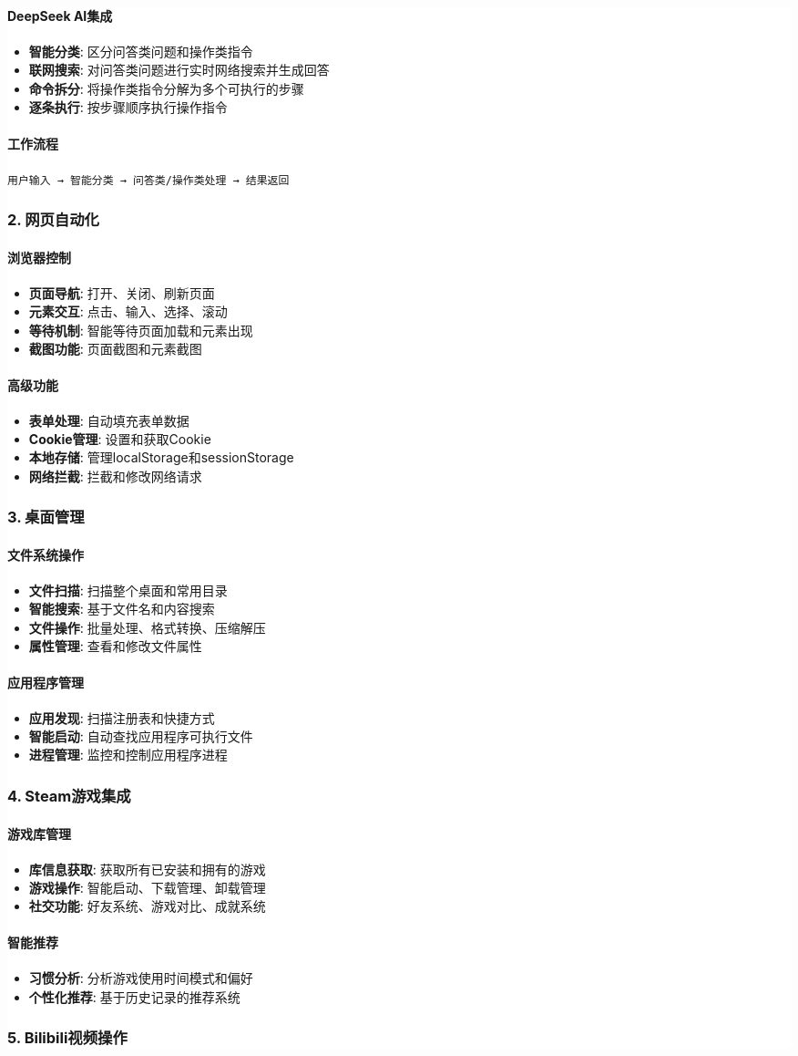 #### DeepSeek AI集成
- **智能分类**: 区分问答类问题和操作类指令
- **联网搜索**: 对问答类问题进行实时网络搜索并生成回答
- **命令拆分**: 将操作类指令分解为多个可执行的步骤
- **逐条执行**: 按步骤顺序执行操作指令

#### 工作流程
```
用户输入 → 智能分类 → 问答类/操作类处理 → 结果返回
```

### 2. 网页自动化

#### 浏览器控制
- **页面导航**: 打开、关闭、刷新页面
- **元素交互**: 点击、输入、选择、滚动
- **等待机制**: 智能等待页面加载和元素出现
- **截图功能**: 页面截图和元素截图

#### 高级功能
- **表单处理**: 自动填充表单数据
- **Cookie管理**: 设置和获取Cookie
- **本地存储**: 管理localStorage和sessionStorage
- **网络拦截**: 拦截和修改网络请求

### 3. 桌面管理

#### 文件系统操作
- **文件扫描**: 扫描整个桌面和常用目录
- **智能搜索**: 基于文件名和内容搜索
- **文件操作**: 批量处理、格式转换、压缩解压
- **属性管理**: 查看和修改文件属性

#### 应用程序管理
- **应用发现**: 扫描注册表和快捷方式
- **智能启动**: 自动查找应用程序可执行文件
- **进程管理**: 监控和控制应用程序进程

### 4. Steam游戏集成

#### 游戏库管理
- **库信息获取**: 获取所有已安装和拥有的游戏
- **游戏操作**: 智能启动、下载管理、卸载管理
- **社交功能**: 好友系统、游戏对比、成就系统

#### 智能推荐
- **习惯分析**: 分析游戏使用时间模式和偏好
- **个性化推荐**: 基于历史记录的推荐系统

### 5. Bilibili视频操作
